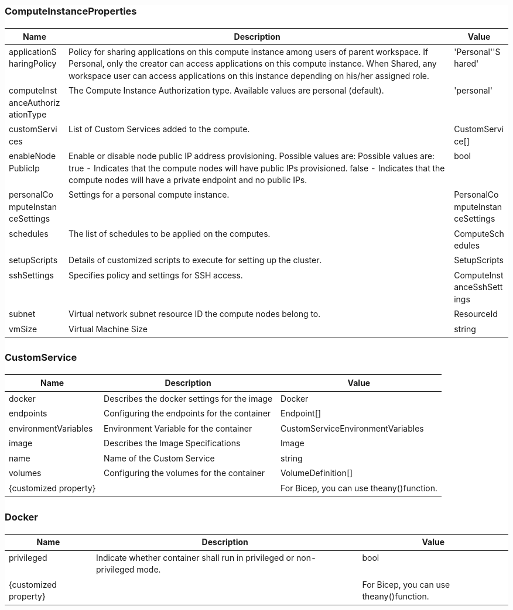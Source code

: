 
### ComputeInstanceProperties

| Name | Description | Value |
|-|-|-|
| applicationSharingPolicy | Policy for sharing applications on this compute instance among users of parent workspace. If Personal, only the creator can access applications on this compute instance. When Shared, any workspace user can access applications on this instance depending on his/her assigned role. | 'Personal''Shared' |
| computeInstanceAuthorizationType | The Compute Instance Authorization type. Available values are personal (default). | 'personal' |
| customServices | List of Custom Services added to the compute. | CustomService[] |
| enableNodePublicIp | Enable or disable node public IP address provisioning. Possible values are: Possible values are: true - Indicates that the compute nodes will have public IPs provisioned. false - Indicates that the compute nodes will have a private endpoint and no public IPs. | bool |
| personalComputeInstanceSettings | Settings for a personal compute instance. | PersonalComputeInstanceSettings |
| schedules | The list of schedules to be applied on the computes. | ComputeSchedules |
| setupScripts | Details of customized scripts to execute for setting up the cluster. | SetupScripts |
| sshSettings | Specifies policy and settings for SSH access. | ComputeInstanceSshSettings |
| subnet | Virtual network subnet resource ID the compute nodes belong to. | ResourceId |
| vmSize | Virtual Machine Size | string |


### CustomService

| Name | Description | Value |
|-|-|-|
| docker | Describes the docker settings for the image | Docker |
| endpoints | Configuring the endpoints for the container | Endpoint[] |
| environmentVariables | Environment Variable for the container | CustomServiceEnvironmentVariables |
| image | Describes the Image Specifications | Image |
| name | Name of the Custom Service | string |
| volumes | Configuring the volumes for the container | VolumeDefinition[] |
| {customized property} |  | For Bicep, you can use theany()function. |


### Docker

| Name | Description | Value |
|-|-|-|
| privileged | Indicate whether container shall run in privileged or non-privileged mode. | bool |
| {customized property} |  | For Bicep, you can use theany()function. |
